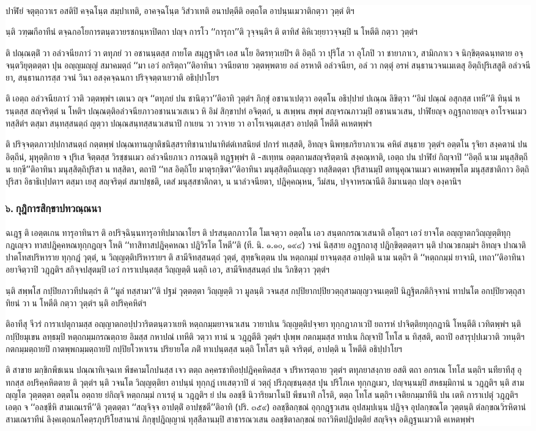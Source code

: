 
<p>ปาฬิยํ จตุตฺถวาเร อสติปิ คจฺฉโนฺต สมฺปาเทติ, อาคจฺฉโนฺต วิสํวาเทติ อนาปตฺตีติ อตฺถโต อาปนฺนเมวาติกตฺวา วุตฺตํ ติฯ</p>


<p> นฺติ  วฑฺฒกีอาทีนํ ตจฺฉกอโยการตนฺตวายรชกนฺหาปิตกา ปญฺจ การโว ‘‘การุกา’’ติ วุจฺจนฺติฯ ติ ตาทิสํ คิหิเวยฺยาวจฺจมฺปิ น โหตีติ กตฺวา วุตฺตํฯ</p>


<p>ติ ปณฺณตฺติํ วา อลํวจนียภาวํ วา ตทุภยํ วา อชานนฺตสฺส กายโต  สมุฎฺฐาติฯ เอส นโย อิตรทฺวเยปิฯ ติ อิตฺถี วา ปุริโส วา อุโภปิ วา ชายาภาเว, สามิกภาเว จ นิกฺขิตฺตฉนฺทตาย อจฺจนฺตวิยุตฺตตฺตา ปุน อญฺญมญฺญํ สมาคมตฺถํ ‘‘มา เอวํ อกริตฺถา’’ติอาทินา วจนียตาย วตฺตพฺพตาย อลํ อรหาติ อลํวจนียา, อลํ วา กตฺตุํ อรหํ สนฺธานวจนเมเตสุ อิตฺถิปุริเสสูติ อลํวจนียา, สนฺธานการสฺส วจนํ วินา อสงฺคจฺฉนกา ปริจฺจตฺตาเยวาติ อธิปฺปาโยฯ</p>


<p>ติ เอตฺถ อลํวจนียภาวํ วาติ วตฺตพฺพํฯ เตเนว ญฺจ ‘‘ตทุภยํ ปน ชานิตฺวา’’ติอาทิ วุตฺตํฯ ภิกฺขุํ อชานาเปตฺวา อตฺตโน อธิปฺปายํ ปเณฺณ ลิขิตฺวา ‘‘อิมํ ปณฺณํ อสุกสฺส เทหี’’ติ ทินฺนํ หรนฺตสฺส สญฺจริตฺตํ น โหติฯ ปณฺณตฺติอลํวจนียภาวอชานนวเสเนว หิ อิมํ สิกฺขาปทํ อจิตฺตกํ, น สเพฺพน สพฺพํ สญฺจรณภาวมฺปิ อชานนวเสน, ปาฬิยญฺจ อฎฺฐกถายญฺจ อาโรจนเมว ทสฺสิตํฯ ตสฺมา สนฺทสฺสนตฺถํ ญตฺวา ปณฺณสนฺทสฺสนวเสนาปิ กาเยน วา วาจาย วา อาโรเจนฺตเสฺสว อาปตฺติ โหตีติ คเหตพฺพํฯ</p>


<p> ติ ปริจฺจตฺตภาวปฺปกาสนตฺถํ กตฺตพฺพํ ปณฺณทานญาติชนิสฺสราทิชานาปนาทิตํตํเทสนิยตํ ปการํ ทเสฺสติ, อิทญฺจ นิพทฺธภริยาภาเวน คหิตํ สนฺธาย วุตฺตํฯ อตฺตโน รุจิยา สงฺคตานํ ปน อิตฺถีนํ, มุหุตฺติกาย จ ปุริเส จิตฺตสฺส วิรชฺชนเมว อลํวจนียภาเว การณนฺติ ทฎฺฐพฺพํฯ ติ -สเทฺทน อตฺตกามสญฺจริตฺตานิ สงฺคณฺหาติ, เอตฺถ ปน ปาฬิยํ กิญฺจาปิ ‘‘อิตฺถี นาม มนุสฺสิตฺถี น ยกฺขี’’ติอาทินา มนุสฺสิตฺถิปุริสา น ทสฺสิตา, ตถาปิ ‘‘ทส อิตฺถิโย มาตุรกฺขิตา’’ติอาทินา มนุสฺสิตฺถีนเญฺญว ทสฺสิตตฺตา ปุริสานมฺปิ ตทนุคุณานเมว คเหตพฺพโต มนุสฺสชาติกาว  อิตฺถิปุริสา อิธาธิเปฺปตาฯ ตสฺมา เยสุ สญฺจริตฺตํ สมาปชฺชติ, เตสํ มนุสฺสชาติกตา, น นาลํวจนียตา, ปฎิคฺคณฺหน, วีมํสน, ปจฺจาหรณานีติ อิมาเนตฺถ ปญฺจ องฺคานิฯ</p>

</p>


<h3>๖. กุฎิการสิกฺขาปทวณฺณนา</h3>
<p> ฉเฎฺฐ ติ เอตฺตเกน ทารุอาทินาฯ ติ อปริจฺฉินฺนทารุอาทิปมาณาโยฯ ติ ปรสนฺตกภาวโต โมเจตฺวา อตฺตโน เอว สนฺตกกรณวเสนาติ  อโตฺถฯ เอวํ ยาจโต อญฺญาตกวิญฺญตฺติทุกฺกฎเญฺจว ทาสปฎิคฺคหณทุกฺกฎญฺจ โหติ ‘‘ทาสิทาสปฎิคฺคหณา ปฎิวิรโต โหตี’’ติ (ที. นิ. ๑.๑๐, ๑๙๔) วจนํ นิสฺสาย อฎฺฐกถาสุ ปฎิกฺขิตฺตตฺตาฯ นฺติ ปาณวธกมฺมํฯ อิทญฺจ ปาณาติปาตโทสปริหาราย ทุกฺกฎํ วุตฺตํ, น วิญฺญตฺติปริหารายฯ ติ สามีจิทสฺสนตฺถํ วุตฺตํ, สุทฺธจิเตฺตน ปน หตฺถกมฺมํ ยาจนฺตสฺส อาปตฺติ นาม นตฺถิฯ ติ ‘‘หตฺถกมฺมํ ยาจามิ, เทถา’’ติอาทินา อยาจิตฺวาปิ วฎฺฎติฯ สกิจฺจปสุตมฺปิ เอวํ การาเปนฺตสฺส วิญฺญตฺติ นตฺถิ เอว, สามีจิทสฺสนตฺถํ ปน วิภชิตฺวา วุตฺตํฯ</p>


<p>นฺติ สพฺพโส กปฺปิยภาวทีปนตฺถํฯ ติ ‘‘มูลํ ทสฺสามา’’ติ ปฐมํ วุตฺตตฺตา วิญฺญตฺติ วา มูลนฺติ วจนสฺส กปฺปิยากปฺปิยวตฺถุสามญฺญวจนเตฺตปิ นิฎฺฐิตภติกิจฺจานํ ทาปนโต อกปฺปิยวตฺถุสาทิยนํ วา น โหตีติ กตฺวา วุตฺตํฯ นฺติ อปริคฺคหิตํฯ</p>


<p>ติอาทีสุ จีวรํ การาเปตุกามสฺส อญฺญาตกอปฺปวาริตตนฺตวาเยหิ หตฺถกมฺมยาจนวเสน วายาปเน วิญฺญตฺติปจฺจยา ทุกฺกฎาภาเวปิ  ยถารหํ ปาจิตฺติยทุกฺกฎานิ โหนฺตีติ เวทิตพฺพํฯ นฺติ กปฺปิยมุเขน ลทฺธมฺปิ หตฺถกมฺมกรณตฺถาย อิมสฺส  กหาปณํ เทหีติ วตฺวา ทานํ น วฎฺฎตีติ วุตฺตํฯ ปุเพฺพ กตกมฺมสฺส ทาปเน กิญฺจาปิ โทโส น ทิสฺสติ, ตถาปิ อสารุปฺปเมวาติ วทนฺติฯ กตกมฺมตฺถายปิ กาตพฺพกมฺมตฺถายปิ กปฺปิยโวหาเรน ปริยายโต ภติํ ทาเปนฺตสฺส นตฺถิ โทโสฯ นฺติ จาริตฺตํ, อาปตฺติ น โหตีติ อธิปฺปาโยฯ</p>


<p>ติ สาขาย มกฺขิกพีชเนน ปณฺณาทิเจฺฉเท พีชคามโกปนสฺส เจว ตตฺถ ลคฺครชาทิอปฺปฎิคฺคหิตสฺส จ ปริหารตฺถาย วุตฺตํฯ ตทุภยาสงฺกาย อสติ ตถา อกรเณ โทโส นตฺถิฯ นทียาทีสุ อุทกสฺส อปริคฺคหิตตาย ติ วุตฺตํฯ นฺติ วจนโต วิญฺญตฺติยา อาปนฺนํ ทุกฺกฎํ เทเสตฺวาปิ ตํ วตฺถุํ ปริภุญฺชนฺตสฺส ปุน ปริโภเค ทุกฺกฎเมว, ปญฺจนฺนมฺปิ สหธมฺมิกานํ น วฎฺฎติฯ นฺติ สามญฺญโต วุตฺตตฺตา อตฺตโน อตฺถาย ยํกิญฺจิ หตฺถกมฺมํ กาเรตุํ น วฎฺฎติฯ ยํ ปน  อลชฺชี นิวาริยมาโนปิ พีชนาทิํ กโรติ, ตตฺถ โทโส นตฺถิฯ เจติยกมฺมาทีนิ ปน เตหิ การาเปตุํ วฎฺฎติฯ เอตฺถ จ ‘‘อลชฺชีหิ สามเณเรหี’’ติ วุตฺตตฺตา ‘‘สญฺจิจฺจ อาปตฺติํ อาปชฺชตี’’ติอาทิ (ปริ. ๓๕๙) อลชฺชีลกฺขณํ อุกฺกฎฺฐวเสน อุปสมฺปเนฺน ปฎิจฺจ อุปลกฺขณโต วุตฺตนฺติ ตํลกฺขณวิรหิตานํ สามเณราทีนํ ลิงฺคเตฺถนกโคตฺรภุปริโยสานานํ ภิกฺขุปฎิญฺญานํ ทุสฺสีลานมฺปิ สาธารณวเสน อลชฺชิตาลกฺขณํ ยถาวิหิตปฎิปตฺติยํ สญฺจิจฺจ อติฎฺฐนเมวาติ คเหตพฺพํฯ</p>
